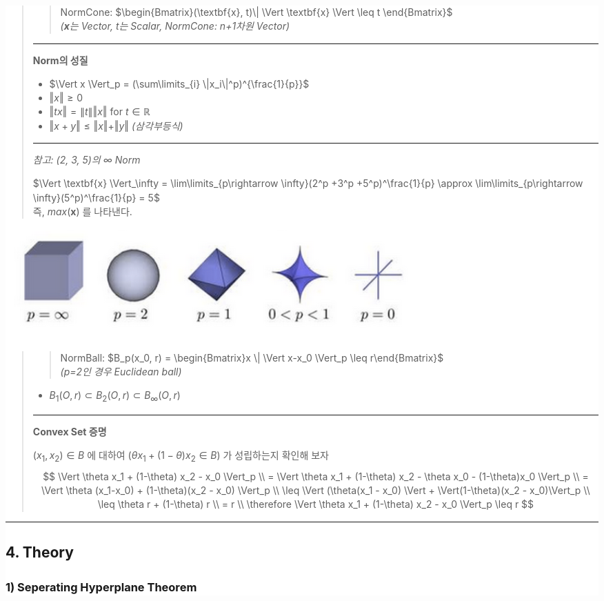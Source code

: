 >> NormCone: $\begin{Bmatrix}(\textbf{x}, t)\| \Vert \textbf{x} \Vert \leq t \end{Bmatrix}$<br>
>> *($\textbf{x}$는 Vector, $t$는 Scalar, NormCone: n+1차원 Vector)*
>
> ---
> **Norm의 성질**
>
> - $\Vert x \Vert_p = (\sum\limits_{i} \|x_i\|^p)^{\frac{1}{p}}$
> - $\Vert x \Vert \geq 0$
> - $\Vert tx \Vert = \|t\| \Vert x \Vert$ for $t \in \mathbb{R}$
> - $\Vert x + y \Vert \leq \Vert x \Vert + \Vert y \Vert$ *(삼각부등식)*
>
> ---
> *참고: (2, 3, 5)의 $\infty$ Norm*
>
> $\Vert \textbf{x} \Vert_\infty = \lim\limits_{p\rightarrow \infty}(2^p +3^p +5^p)^\frac{1}{p} \approx \lim\limits_{p\rightarrow \infty}(5^p)^\frac{1}{p} = 5$<br>
> 즉, $max(\textbf{x})$ 를 나타낸다.

![alt text](/assets/img/post/convex_optimization/normball.png)

>> NormBall: $B_p(x_0, r) = \begin{Bmatrix}x \| \Vert x-x_0 \Vert_p \leq r\end{Bmatrix}$<br>
>> *(p=2인 경우 Euclidean ball)*
>
> - $B_1(O, r) \subset B_2(O, r) \subset B_\infty(O, r)$
>
> ---
> **Convex Set 증명**
>
> $(x_1, x_2) \in B$ 에 대하여 $(\theta x_1 + (1-\theta) x_2 \in B)$ 가 성립하는지 확인해 보자<br>
> $$
> \Vert \theta x_1 + (1-\theta) x_2 - x_0 \Vert_p \\
> = \Vert \theta x_1 + (1-\theta) x_2 - \theta x_0 - (1-\theta)x_0 \Vert_p \\
> = \Vert \theta (x_1-x_0) + (1-\theta)(x_2 - x_0) \Vert_p \\
> \leq \Vert (\theta(x_1 - x_0) \Vert + \Vert(1-\theta)(x_2 - x_0)\Vert_p \\
> \leq \theta r + (1-\theta) r \\
> = r \\
> \therefore \Vert \theta x_1 + (1-\theta) x_2 - x_0 \Vert_p \leq r
> $$

---
## 4. Theory

### 1) Seperating Hyperplane Theorem
